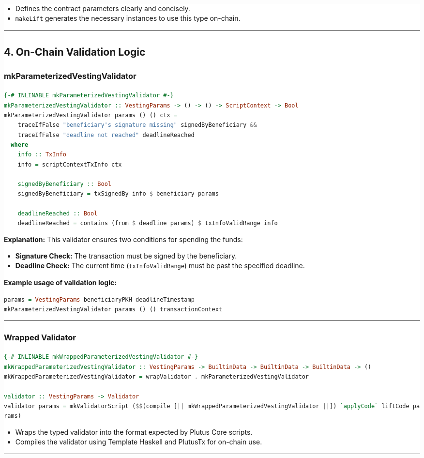 * Defines the contract parameters clearly and concisely.
* `makeLift` generates the necessary instances to use this type on-chain.

---

## 4. On-Chain Validation Logic

### mkParameterizedVestingValidator

```haskell
{-# INLINABLE mkParameterizedVestingValidator #-}
mkParameterizedVestingValidator :: VestingParams -> () -> () -> ScriptContext -> Bool
mkParameterizedVestingValidator params () () ctx =
    traceIfFalse "beneficiary's signature missing" signedByBeneficiary &&
    traceIfFalse "deadline not reached" deadlineReached
  where
    info :: TxInfo
    info = scriptContextTxInfo ctx

    signedByBeneficiary :: Bool
    signedByBeneficiary = txSignedBy info $ beneficiary params

    deadlineReached :: Bool
    deadlineReached = contains (from $ deadline params) $ txInfoValidRange info
```

**Explanation:**
This validator ensures two conditions for spending the funds:

* **Signature Check:** The transaction must be signed by the beneficiary.
* **Deadline Check:** The current time (`txInfoValidRange`) must be past the specified deadline.

**Example usage of validation logic:**

```haskell
params = VestingParams beneficiaryPKH deadlineTimestamp
mkParameterizedVestingValidator params () () transactionContext
```

---

### Wrapped Validator

```haskell
{-# INLINABLE mkWrappedParameterizedVestingValidator #-}
mkWrappedParameterizedVestingValidator :: VestingParams -> BuiltinData -> BuiltinData -> BuiltinData -> ()
mkWrappedParameterizedVestingValidator = wrapValidator . mkParameterizedVestingValidator

validator :: VestingParams -> Validator
validator params = mkValidatorScript ($$(compile [|| mkWrappedParameterizedVestingValidator ||]) `applyCode` liftCode params)
```

* Wraps the typed validator into the format expected by Plutus Core scripts.
* Compiles the validator using Template Haskell and PlutusTx for on-chain use.

---